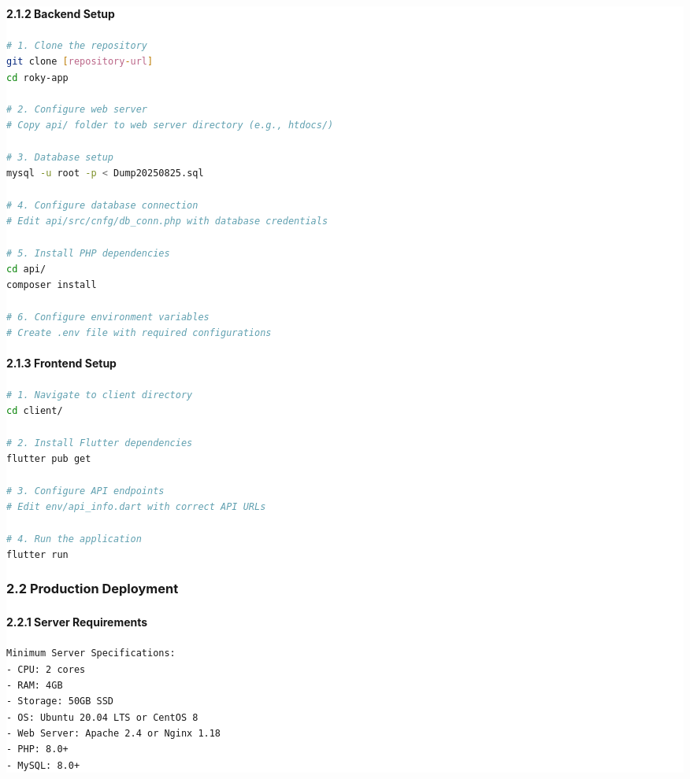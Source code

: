 #### 2.1.2 Backend Setup
```bash
# 1. Clone the repository
git clone [repository-url]
cd roky-app

# 2. Configure web server
# Copy api/ folder to web server directory (e.g., htdocs/)

# 3. Database setup
mysql -u root -p < Dump20250825.sql

# 4. Configure database connection
# Edit api/src/cnfg/db_conn.php with database credentials

# 5. Install PHP dependencies
cd api/
composer install

# 6. Configure environment variables
# Create .env file with required configurations
```

#### 2.1.3 Frontend Setup
```bash
# 1. Navigate to client directory
cd client/

# 2. Install Flutter dependencies
flutter pub get

# 3. Configure API endpoints
# Edit env/api_info.dart with correct API URLs

# 4. Run the application
flutter run
```

### 2.2 Production Deployment

#### 2.2.1 Server Requirements
```
Minimum Server Specifications:
- CPU: 2 cores
- RAM: 4GB
- Storage: 50GB SSD
- OS: Ubuntu 20.04 LTS or CentOS 8
- Web Server: Apache 2.4 or Nginx 1.18
- PHP: 8.0+
- MySQL: 8.0+
```
